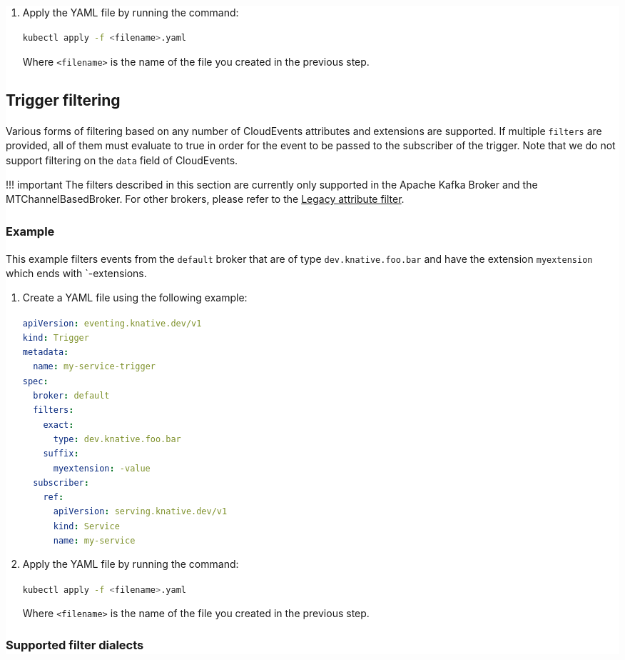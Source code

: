 1. Apply the YAML file by running the command:

    ```bash
    kubectl apply -f <filename>.yaml
    ```
    Where `<filename>` is the name of the file you created in the previous step.

## Trigger filtering

Various forms of filtering based on any number of CloudEvents attributes and extensions
are supported. If multiple `filters` are provided, all of them must evaluate to true
in order for the event to be passed to the subscriber of the trigger. Note that we
do not support filtering on the `data` field of CloudEvents.

!!! important
  The filters described in this section are currently only supported in the Apache Kafka Broker
  and the MTChannelBasedBroker. For other brokers, please refer to the [Legacy attribute filter](#legacy-attributes-filter).


### Example

This example filters events from the `default` broker that are of type
`dev.knative.foo.bar` and have the extension `myextension` which ends
with `-extensions.

1. Create a YAML file using the following example:

    ```yaml
    apiVersion: eventing.knative.dev/v1
    kind: Trigger
    metadata:
      name: my-service-trigger
    spec:
      broker: default
      filters:
        exact:
          type: dev.knative.foo.bar
        suffix:
          myextension: -value
      subscriber:
        ref:
          apiVersion: serving.knative.dev/v1
          kind: Service
          name: my-service
    ```

1. Apply the YAML file by running the command:

    ```bash
    kubectl apply -f <filename>.yaml
    ```
    Where `<filename>` is the name of the file you created in the previous step.

### Supported filter dialects
